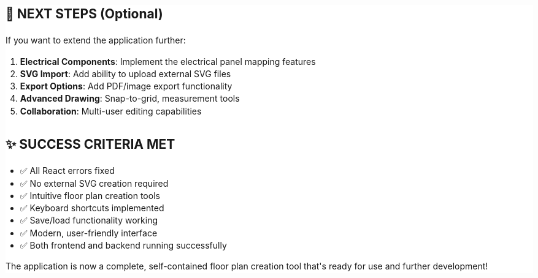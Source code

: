 ## 🎯 NEXT STEPS (Optional)

If you want to extend the application further:

1. **Electrical Components**: Implement the electrical panel mapping features
2. **SVG Import**: Add ability to upload external SVG files
3. **Export Options**: Add PDF/image export functionality
4. **Advanced Drawing**: Snap-to-grid, measurement tools
5. **Collaboration**: Multi-user editing capabilities

## ✨ SUCCESS CRITERIA MET

- ✅ All React errors fixed
- ✅ No external SVG creation required
- ✅ Intuitive floor plan creation tools
- ✅ Keyboard shortcuts implemented
- ✅ Save/load functionality working
- ✅ Modern, user-friendly interface
- ✅ Both frontend and backend running successfully

The application is now a complete, self-contained floor plan creation tool that's ready for use and further development!
